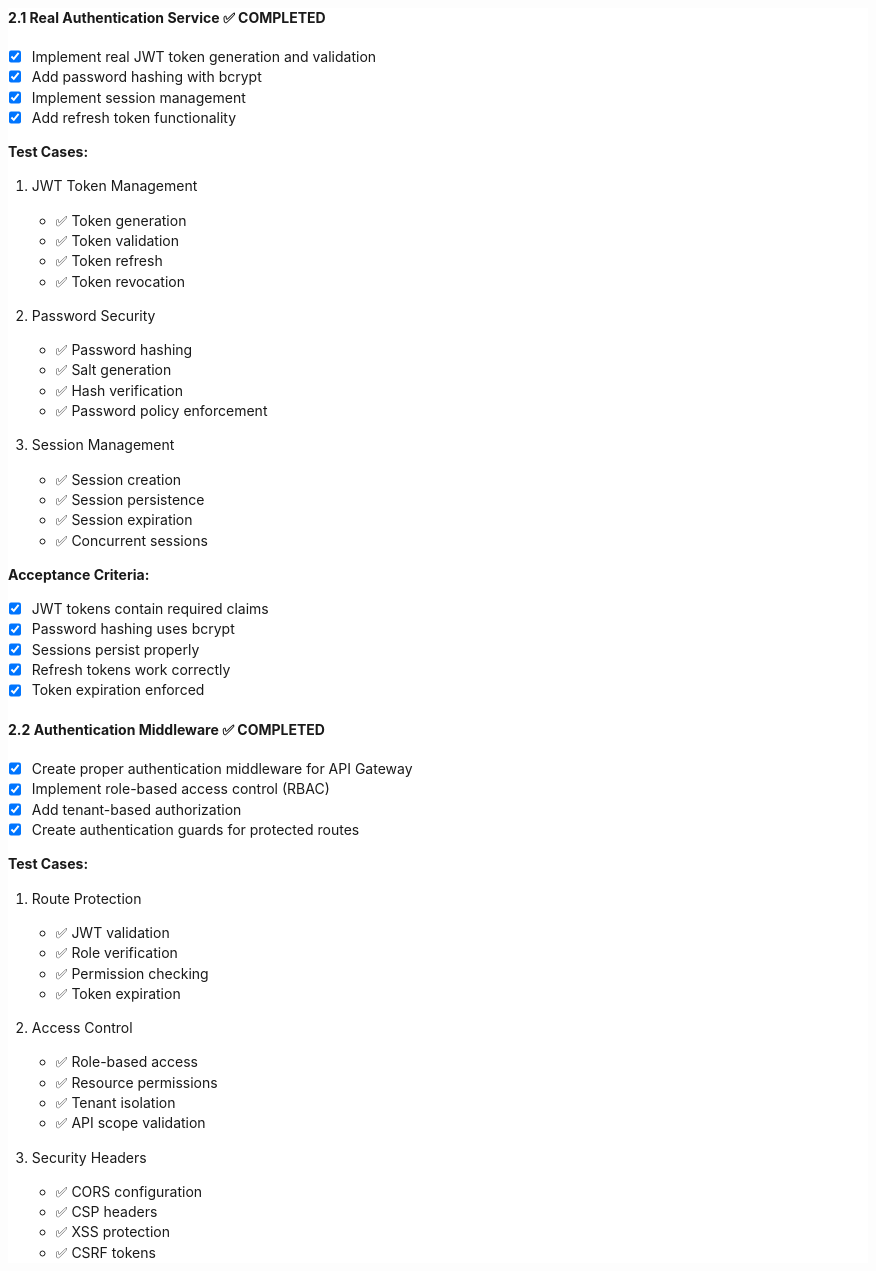 #### 2.1 Real Authentication Service ✅ **COMPLETED**
- [x] Implement real JWT token generation and validation
- [x] Add password hashing with bcrypt
- [x] Implement session management
- [x] Add refresh token functionality

**Test Cases:**
1. JWT Token Management
   - ✅ Token generation
   - ✅ Token validation
   - ✅ Token refresh
   - ✅ Token revocation

2. Password Security
   - ✅ Password hashing
   - ✅ Salt generation
   - ✅ Hash verification
   - ✅ Password policy enforcement

3. Session Management
   - ✅ Session creation
   - ✅ Session persistence
   - ✅ Session expiration
   - ✅ Concurrent sessions

**Acceptance Criteria:**
- [x] JWT tokens contain required claims
- [x] Password hashing uses bcrypt
- [x] Sessions persist properly
- [x] Refresh tokens work correctly
- [x] Token expiration enforced

#### 2.2 Authentication Middleware ✅ **COMPLETED**
- [x] Create proper authentication middleware for API Gateway
- [x] Implement role-based access control (RBAC)
- [x] Add tenant-based authorization
- [x] Create authentication guards for protected routes

**Test Cases:**
1. Route Protection
   - ✅ JWT validation
   - ✅ Role verification
   - ✅ Permission checking
   - ✅ Token expiration

2. Access Control
   - ✅ Role-based access
   - ✅ Resource permissions
   - ✅ Tenant isolation
   - ✅ API scope validation

3. Security Headers
   - ✅ CORS configuration
   - ✅ CSP headers
   - ✅ XSS protection
   - ✅ CSRF tokens
